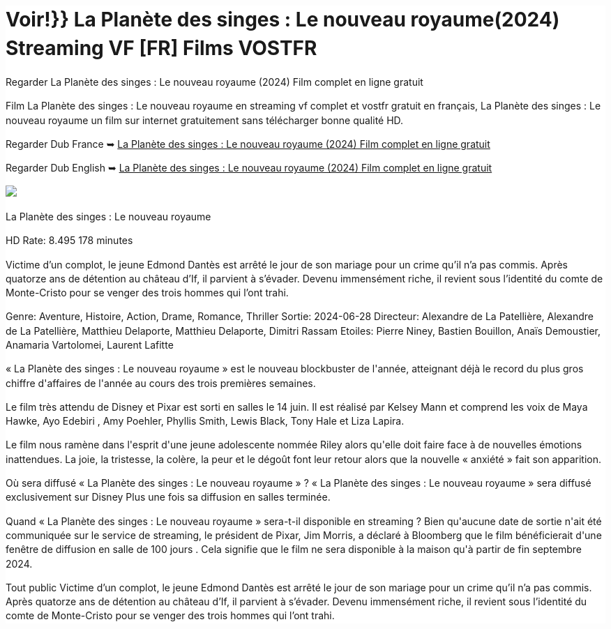# Voir!}} La Planète des singes : Le nouveau royaume(2024) Streaming VF [FR] Films VOSTFR

Regarder La Planète des singes : Le nouveau royaume (2024) Film complet en ligne gratuit

Film La Planète des singes : Le nouveau royaume en streaming vf complet et vostfr gratuit en français, La Planète des singes : Le nouveau royaume un film sur internet gratuitement sans télécharger bonne qualité HD.

Regarder Dub France ➥ [La Planète des singes : Le nouveau royaume (2024) Film complet en ligne gratuit](https://sbrhd.biz/fr/movie/653346)

Regarder Dub English ➥ [La Planète des singes : Le nouveau royaume (2024) Film complet en ligne gratuit](https://sbrhd.biz/en/movie/653346)

<img src="https://image.tmdb.org/t/p/original/4925wPllJdQmHd1RxbZ62ZekaW3.jpg">


La Planète des singes : Le nouveau royaume

HD Rate: 8.495 178 minutes

Victime d’un complot, le jeune Edmond Dantès est arrêté le jour de son mariage pour un crime qu’il n’a pas commis. Après quatorze ans de détention au château d’If, il parvient à s’évader. Devenu immensément riche, il revient sous l’identité du comte de Monte-Cristo pour se venger des trois hommes qui l’ont trahi.

Genre: Aventure, Histoire, Action, Drame, Romance, Thriller
Sortie: 2024-06-28
Directeur: Alexandre de La Patellière, Alexandre de La Patellière, Matthieu Delaporte, Matthieu Delaporte, Dimitri Rassam
Etoiles: Pierre Niney, Bastien Bouillon, Anaïs Demoustier, Anamaria Vartolomei, Laurent Lafitte

« La Planète des singes : Le nouveau royaume » est le nouveau blockbuster de l'année, atteignant déjà le record du plus gros chiffre d'affaires de l'année au cours des trois premières semaines.

Le film très attendu de Disney et Pixar est sorti en salles le 14 juin. Il est réalisé par Kelsey Mann et comprend les voix de Maya Hawke, Ayo Edebiri , Amy Poehler, Phyllis Smith, Lewis Black, Tony Hale et Liza Lapira.

Le film nous ramène dans l'esprit d'une jeune adolescente nommée Riley alors qu'elle doit faire face à de nouvelles émotions inattendues. La joie, la tristesse, la colère, la peur et le dégoût font leur retour alors que la nouvelle « anxiété » fait son apparition.

Où sera diffusé « La Planète des singes : Le nouveau royaume » ?
« La Planète des singes : Le nouveau royaume » sera diffusé exclusivement sur Disney Plus une fois sa diffusion en salles terminée.

Quand « La Planète des singes : Le nouveau royaume » sera-t-il disponible en streaming ?
Bien qu'aucune date de sortie n'ait été communiquée sur le service de streaming, le président de Pixar, Jim Morris,   a déclaré à Bloomberg que le film bénéficierait d'une fenêtre de diffusion en salle de 100 jours . Cela signifie que le film ne sera disponible à la maison qu'à partir de fin septembre 2024.

Tout public
Victime d’un complot, le jeune Edmond Dantès est arrêté le jour de son mariage pour un crime qu’il n’a pas commis. Après quatorze ans de détention au château d’If, il parvient à s’évader. Devenu immensément riche, il revient sous l’identité du comte de Monte-Cristo pour se venger des trois hommes qui l’ont trahi.
